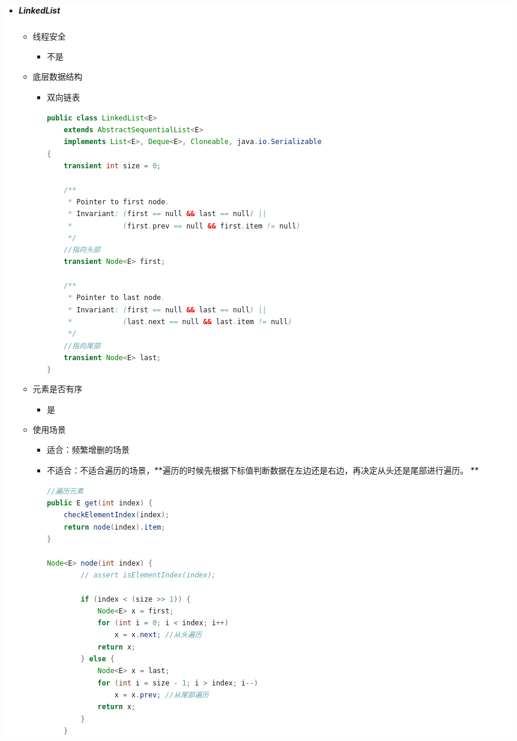     

- ##### LinkedList

    - 线程安全

        - 不是

    - 底层数据结构

        - 双向链表

            ```java
            public class LinkedList<E>
                extends AbstractSequentialList<E>
                implements List<E>, Deque<E>, Cloneable, java.io.Serializable
            {
                transient int size = 0;
            
                /**
                 * Pointer to first node.
                 * Invariant: (first == null && last == null) ||
                 *            (first.prev == null && first.item != null)
                 */
            	//指向头部
                transient Node<E> first;
            
                /**
                 * Pointer to last node.
                 * Invariant: (first == null && last == null) ||
                 *            (last.next == null && last.item != null)
                 */
                //指向尾部
                transient Node<E> last;
            }
            ```

    - 元素是否有序

        - 是

    - 使用场景

        - 适合：频繁增删的场景

        - 不适合：不适合遍历的场景，**遍历的时候先根据下标值判断数据在左边还是右边，再决定从头还是尾部进行遍历。 **

            ```java
            //遍历元素
            public E get(int index) {
                checkElementIndex(index);
                return node(index).item;
            }
            
            Node<E> node(int index) {
                    // assert isElementIndex(index);
            
                    if (index < (size >> 1)) {
                        Node<E> x = first;
                        for (int i = 0; i < index; i++)
                            x = x.next; //从头遍历
                        return x;
                    } else {
                        Node<E> x = last;
                        for (int i = size - 1; i > index; i--)
                            x = x.prev; //从尾部遍历
                        return x;
                    }
                }
            ```
